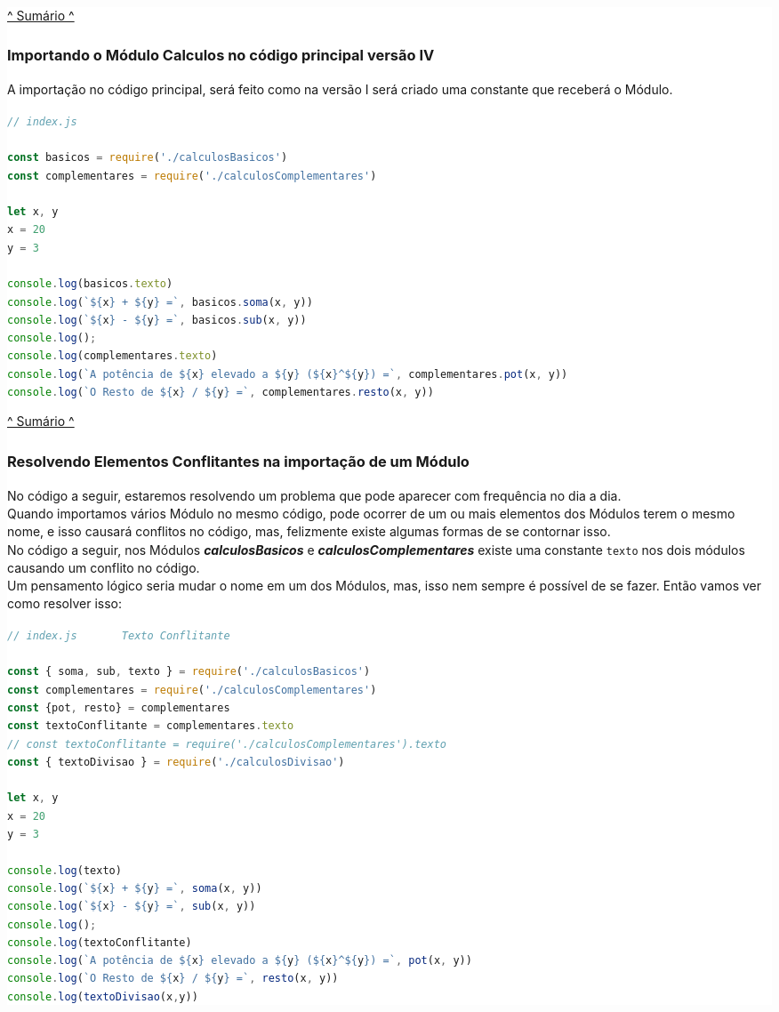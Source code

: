 [^ Sumário ^](#sumário)

### Importando o Módulo Calculos no código principal versão IV

A importação no código principal, será feito como na versão I será criado uma constante que receberá o Módulo.

```js
// index.js

const basicos = require('./calculosBasicos')
const complementares = require('./calculosComplementares')

let x, y
x = 20
y = 3

console.log(basicos.texto)
console.log(`${x} + ${y} =`, basicos.soma(x, y))
console.log(`${x} - ${y} =`, basicos.sub(x, y))
console.log();
console.log(complementares.texto)
console.log(`A potência de ${x} elevado a ${y} (${x}^${y}) =`, complementares.pot(x, y))
console.log(`O Resto de ${x} / ${y} =`, complementares.resto(x, y))
```

[^ Sumário ^](#sumário)

### Resolvendo Elementos Conflitantes na importação de um Módulo

No código a seguir, estaremos resolvendo um problema que pode aparecer com frequência no dia a dia.  
Quando importamos vários Módulo no mesmo código, pode ocorrer de um ou mais elementos dos Módulos terem o mesmo nome, e isso causará conflitos no código, mas, felizmente existe algumas formas de se contornar isso.  
No código a seguir, nos Módulos ***calculosBasicos*** e ***calculosComplementares*** existe uma constante `texto` nos dois módulos causando um conflito no código.  
Um pensamento lógico seria mudar o nome em um dos Módulos, mas, isso nem sempre é possível de se fazer. Então vamos ver como resolver isso:  

```js
// index.js       Texto Conflitante

const { soma, sub, texto } = require('./calculosBasicos')
const complementares = require('./calculosComplementares')
const {pot, resto} = complementares
const textoConflitante = complementares.texto
// const textoConflitante = require('./calculosComplementares').texto
const { textoDivisao } = require('./calculosDivisao')

let x, y
x = 20
y = 3

console.log(texto)
console.log(`${x} + ${y} =`, soma(x, y))
console.log(`${x} - ${y} =`, sub(x, y))
console.log();
console.log(textoConflitante)
console.log(`A potência de ${x} elevado a ${y} (${x}^${y}) =`, pot(x, y))
console.log(`O Resto de ${x} / ${y} =`, resto(x, y))
console.log(textoDivisao(x,y))
```
